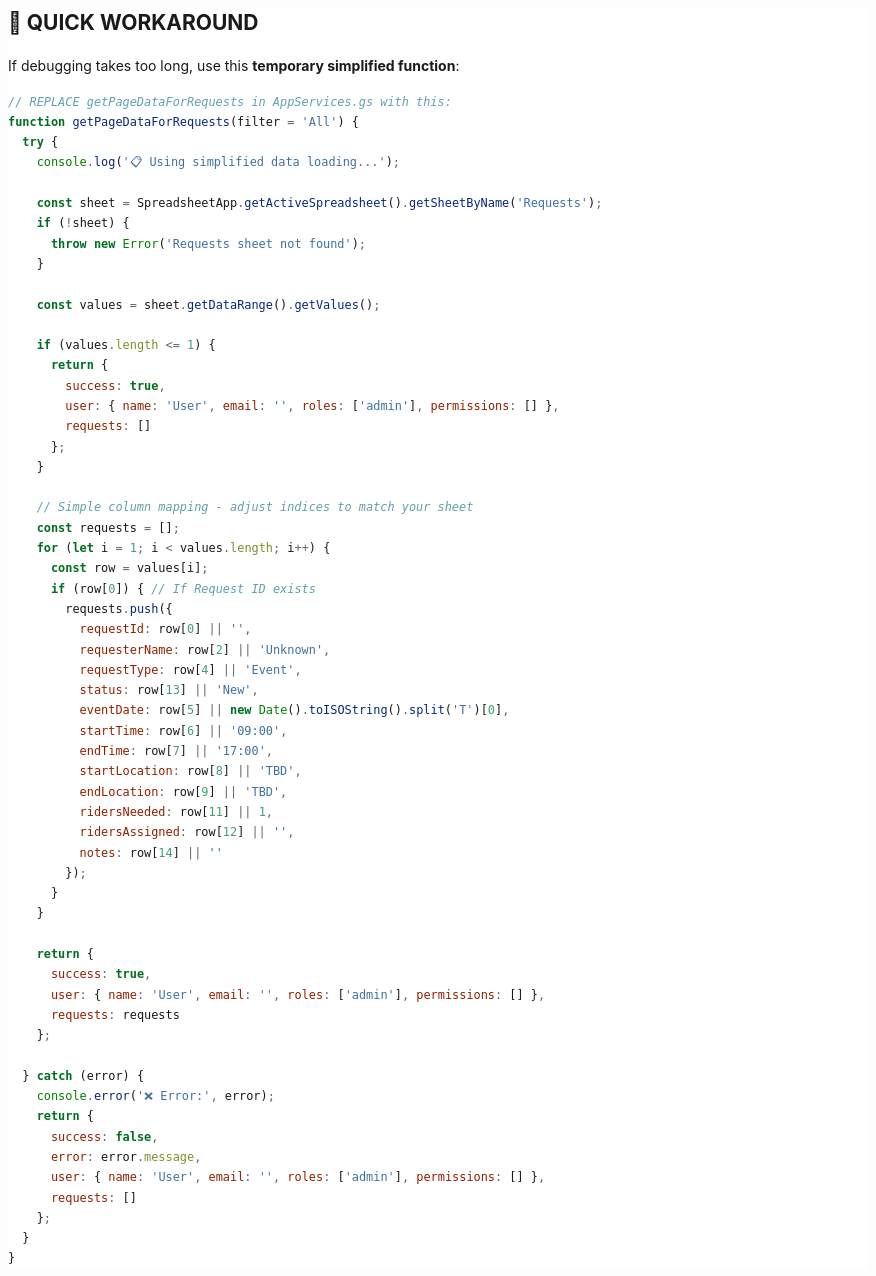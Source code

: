 ## 🚀 QUICK WORKAROUND

If debugging takes too long, use this **temporary simplified function**:

```javascript
// REPLACE getPageDataForRequests in AppServices.gs with this:
function getPageDataForRequests(filter = 'All') {
  try {
    console.log('📋 Using simplified data loading...');
    
    const sheet = SpreadsheetApp.getActiveSpreadsheet().getSheetByName('Requests');
    if (!sheet) {
      throw new Error('Requests sheet not found');
    }
    
    const values = sheet.getDataRange().getValues();
    
    if (values.length <= 1) {
      return {
        success: true,
        user: { name: 'User', email: '', roles: ['admin'], permissions: [] },
        requests: []
      };
    }
    
    // Simple column mapping - adjust indices to match your sheet
    const requests = [];
    for (let i = 1; i < values.length; i++) {
      const row = values[i];
      if (row[0]) { // If Request ID exists
        requests.push({
          requestId: row[0] || '',
          requesterName: row[2] || 'Unknown',
          requestType: row[4] || 'Event',
          status: row[13] || 'New',
          eventDate: row[5] || new Date().toISOString().split('T')[0],
          startTime: row[6] || '09:00',
          endTime: row[7] || '17:00',
          startLocation: row[8] || 'TBD',
          endLocation: row[9] || 'TBD',
          ridersNeeded: row[11] || 1,
          ridersAssigned: row[12] || '',
          notes: row[14] || ''
        });
      }
    }
    
    return {
      success: true,
      user: { name: 'User', email: '', roles: ['admin'], permissions: [] },
      requests: requests
    };
    
  } catch (error) {
    console.error('❌ Error:', error);
    return {
      success: false,
      error: error.message,
      user: { name: 'User', email: '', roles: ['admin'], permissions: [] },
      requests: []
    };
  }
}
```